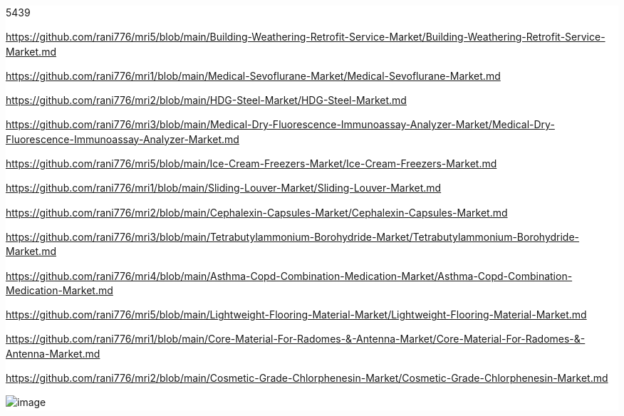 5439</p><p><a href="https://github.com/rani776/mri5/blob/main/Building-Weathering-Retrofit-Service-Market/Building-Weathering-Retrofit-Service-Market.md">https://github.com/rani776/mri5/blob/main/Building-Weathering-Retrofit-Service-Market/Building-Weathering-Retrofit-Service-Market.md</a></p><p><a href="https://github.com/rani776/mri1/blob/main/Medical-Sevoflurane-Market/Medical-Sevoflurane-Market.md">https://github.com/rani776/mri1/blob/main/Medical-Sevoflurane-Market/Medical-Sevoflurane-Market.md</a></p><p><a href="https://github.com/rani776/mri2/blob/main/HDG-Steel-Market/HDG-Steel-Market.md">https://github.com/rani776/mri2/blob/main/HDG-Steel-Market/HDG-Steel-Market.md</a></p><p><a href="https://github.com/rani776/mri3/blob/main/Medical-Dry-Fluorescence-Immunoassay-Analyzer-Market/Medical-Dry-Fluorescence-Immunoassay-Analyzer-Market.md">https://github.com/rani776/mri3/blob/main/Medical-Dry-Fluorescence-Immunoassay-Analyzer-Market/Medical-Dry-Fluorescence-Immunoassay-Analyzer-Market.md</a></p><p><a href="https://github.com/rani776/mri5/blob/main/Ice-Cream-Freezers-Market/Ice-Cream-Freezers-Market.md">https://github.com/rani776/mri5/blob/main/Ice-Cream-Freezers-Market/Ice-Cream-Freezers-Market.md</a></p><p><a href="https://github.com/rani776/mri1/blob/main/Sliding-Louver-Market/Sliding-Louver-Market.md">https://github.com/rani776/mri1/blob/main/Sliding-Louver-Market/Sliding-Louver-Market.md</a></p><p><a href="https://github.com/rani776/mri2/blob/main/Cephalexin-Capsules-Market/Cephalexin-Capsules-Market.md">https://github.com/rani776/mri2/blob/main/Cephalexin-Capsules-Market/Cephalexin-Capsules-Market.md</a></p><p><a href="https://github.com/rani776/mri3/blob/main/Tetrabutylammonium-Borohydride-Market/Tetrabutylammonium-Borohydride-Market.md">https://github.com/rani776/mri3/blob/main/Tetrabutylammonium-Borohydride-Market/Tetrabutylammonium-Borohydride-Market.md</a></p><p><a href="https://github.com/rani776/mri4/blob/main/Asthma-Copd-Combination-Medication-Market/Asthma-Copd-Combination-Medication-Market.md">https://github.com/rani776/mri4/blob/main/Asthma-Copd-Combination-Medication-Market/Asthma-Copd-Combination-Medication-Market.md</a></p><p><a href="https://github.com/rani776/mri5/blob/main/Lightweight-Flooring-Material-Market/Lightweight-Flooring-Material-Market.md">https://github.com/rani776/mri5/blob/main/Lightweight-Flooring-Material-Market/Lightweight-Flooring-Material-Market.md</a></p><p><a href="https://github.com/rani776/mri1/blob/main/Core-Material-For-Radomes-&-Antenna-Market/Core-Material-For-Radomes-&-Antenna-Market.md">https://github.com/rani776/mri1/blob/main/Core-Material-For-Radomes-&-Antenna-Market/Core-Material-For-Radomes-&-Antenna-Market.md</a></p><p><a href="https://github.com/rani776/mri2/blob/main/Cosmetic-Grade-Chlorphenesin-Market/Cosmetic-Grade-Chlorphenesin-Market.md">https://github.com/rani776/mri2/blob/main/Cosmetic-Grade-Chlorphenesin-Market/Cosmetic-Grade-Chlorphenesin-Market.md</a></p>
![image](https://github.com/user-attachments/assets/2530c00e-92f5-46c2-a343-9bce0538a36d)
